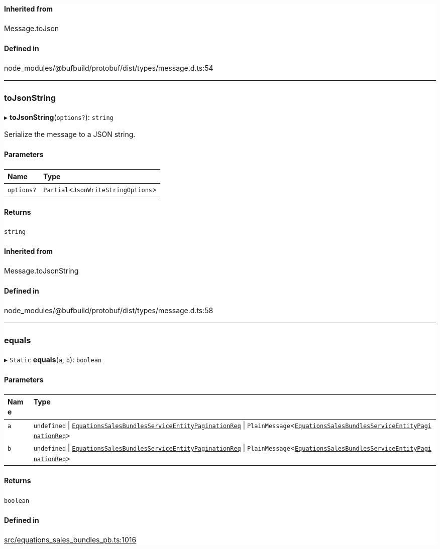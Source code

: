 #### Inherited from

Message.toJson

#### Defined in

node_modules/@bufbuild/protobuf/dist/types/message.d.ts:54

___

### toJsonString

▸ **toJsonString**(`options?`): `string`

Serialize the message to a JSON string.

#### Parameters

| Name | Type |
| :------ | :------ |
| `options?` | `Partial`<`JsonWriteStringOptions`\> |

#### Returns

`string`

#### Inherited from

Message.toJsonString

#### Defined in

node_modules/@bufbuild/protobuf/dist/types/message.d.ts:58

___

### equals

▸ `Static` **equals**(`a`, `b`): `boolean`

#### Parameters

| Name | Type |
| :------ | :------ |
| `a` | `undefined` \| [`EquationsSalesBundlesServiceEntityPaginationReq`](EquationsSalesBundlesServiceEntityPaginationReq.md) \| `PlainMessage`<[`EquationsSalesBundlesServiceEntityPaginationReq`](EquationsSalesBundlesServiceEntityPaginationReq.md)\> |
| `b` | `undefined` \| [`EquationsSalesBundlesServiceEntityPaginationReq`](EquationsSalesBundlesServiceEntityPaginationReq.md) \| `PlainMessage`<[`EquationsSalesBundlesServiceEntityPaginationReq`](EquationsSalesBundlesServiceEntityPaginationReq.md)\> |

#### Returns

`boolean`

#### Defined in

[src/equations_sales_bundles_pb.ts:1016](https://github.com/Unaxiom/genesis-ts-sdk/blob/a265138/src/equations_sales_bundles_pb.ts#L1016)
